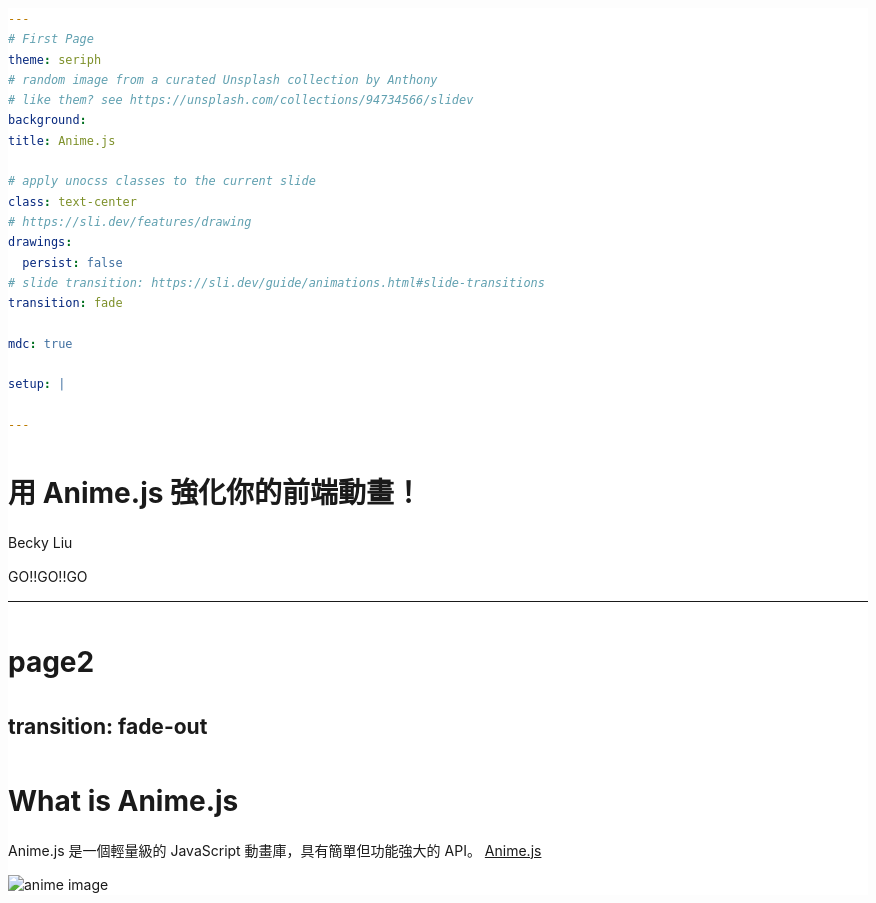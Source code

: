 ```yaml
---
# First Page
theme: seriph
# random image from a curated Unsplash collection by Anthony
# like them? see https://unsplash.com/collections/94734566/slidev
background: 
title: Anime.js

# apply unocss classes to the current slide
class: text-center
# https://sli.dev/features/drawing
drawings:
  persist: false
# slide transition: https://sli.dev/guide/animations.html#slide-transitions
transition: fade

mdc: true

setup: |

---
```


# 用 Anime.js 強化你的前端動畫！
Becky Liu

<div @click="$slidev.nav.next" class="mt-12 py-1" hover:bg="white op-10">
  GO!!GO!!GO <carbon:arrow-right />
</div>


---
# page2
transition: fade-out
---

# What is Anime.js

Anime.js 是一個輕量級的 JavaScript 動畫庫，具有簡單但功能強大的 API。 [Anime.js](https://animejs.com/)

<div>
    <img
        class="absolute w-[80%] h-[60%] object-contain"
        src="C:\Users\User\OneDrive\桌面\anime.js\picture\anime.js-1.png"
        alt="anime image"
    >
</div>
